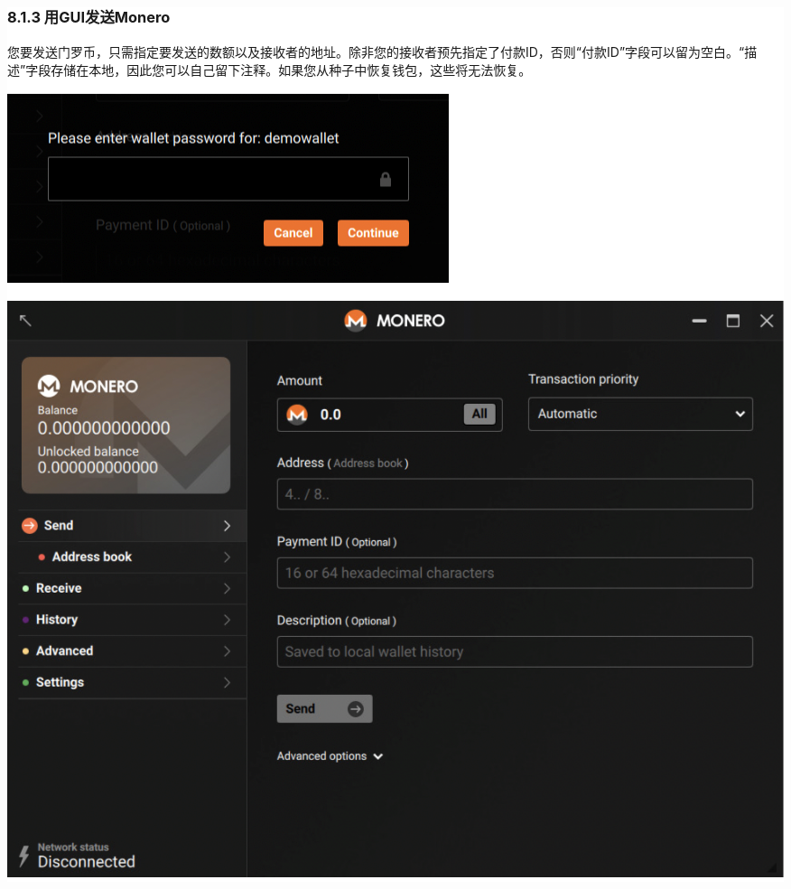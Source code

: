 ### 8.1.3 用GUI发送Monero

您要发送门罗币，只需指定要发送的数额以及接收者的地址。除非您的接收者预先指定了付款ID，否则“付款ID”字段可以留为空白。“描述”字段存储在本地，因此您可以自己留下注释。如果您从种子中恢复钱包，这些将无法恢复。

 ![GUI-yes](imgs/GUI-yes.png)

![GUI-monero](imgs/GUI-monero.png)
